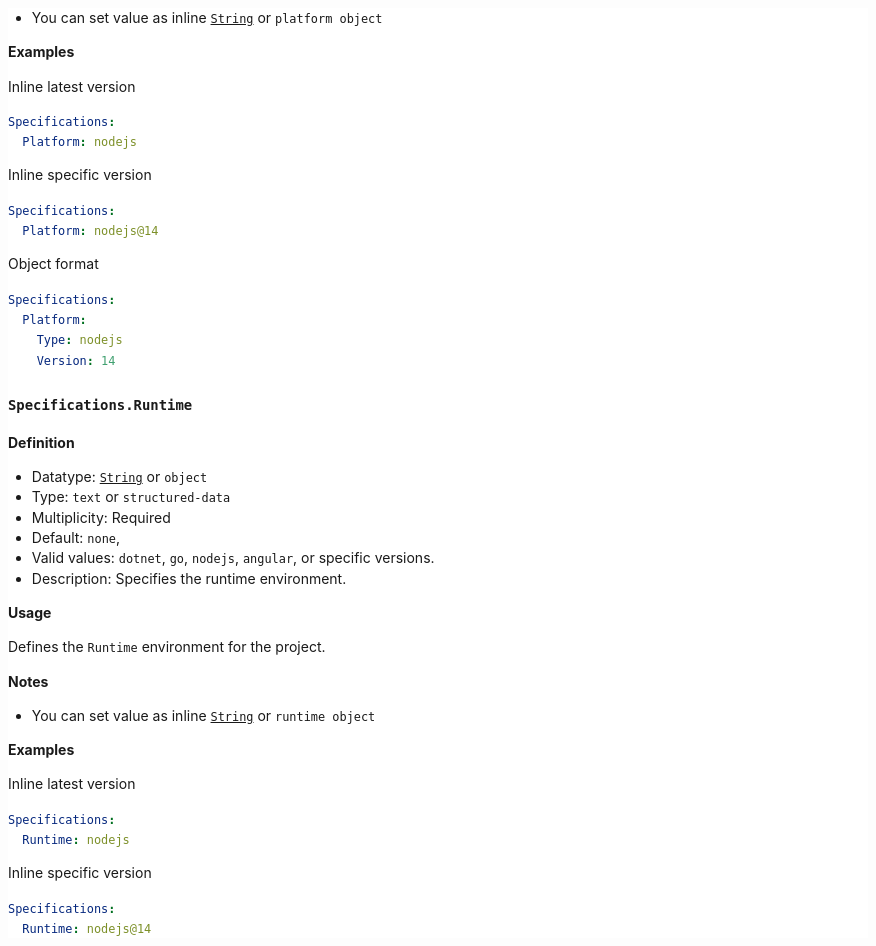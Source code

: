 * You can set value as inline [`String`][String] or `platform object`



**Examples**

Inline latest version
```yaml
Specifications:
  Platform: nodejs
```

Inline specific version
```yaml
Specifications:
  Platform: nodejs@14
```

Object format
```yaml
Specifications:
  Platform: 
    Type: nodejs
    Version: 14
```






### `Specifications.Runtime`

**Definition**

* Datatype: [`String`][String] or `object`
* Type: `text` or `structured-data`
* Multiplicity: Required
* Default: `none`,
* Valid values: `dotnet`, `go`, `nodejs`, `angular`, or specific versions.
* Description: Specifies the runtime environment.



**Usage**

Defines the `Runtime` environment for the project.


**Notes**

* You can set value as inline [`String`][String] or `runtime object`



**Examples**

Inline latest version
```yaml
Specifications:
  Runtime: nodejs
```

Inline specific version
```yaml
Specifications:
  Runtime: nodejs@14
```


[workspace_concept]: ../../../../getting-started/concept/workspace.md
[workspace_concept_current_workspace]: ../../../../getting-started/concept/workspace.md#current-workspace
[String]: ../../../references/value-types.md#string